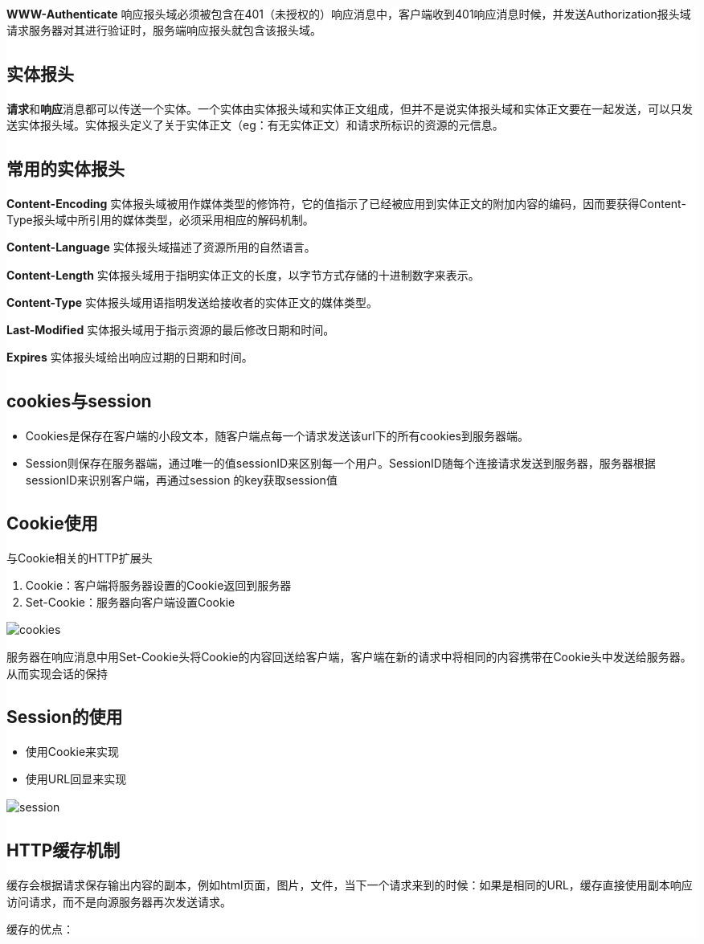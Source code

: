 **WWW-Authenticate** 响应报头域必须被包含在401（未授权的）响应消息中，客户端收到401响应消息时候，并发送Authorization报头域请求服务器对其进行验证时，服务端响应报头就包含该报头域。

## 实体报头

**请求**和**响应**消息都可以传送一个实体。一个实体由实体报头域和实体正文组成，但并不是说实体报头域和实体正文要在一起发送，可以只发送实体报头域。实体报头定义了关于实体正文（eg：有无实体正文）和请求所标识的资源的元信息。

## 常用的实体报头

**Content-Encoding** 实体报头域被用作媒体类型的修饰符，它的值指示了已经被应用到实体正文的附加内容的编码，因而要获得Content-Type报头域中所引用的媒体类型，必须采用相应的解码机制。

**Content-Language** 实体报头域描述了资源所用的自然语言。

**Content-Length** 实体报头域用于指明实体正文的长度，以字节方式存储的十进制数字来表示。

**Content-Type** 实体报头域用语指明发送给接收者的实体正文的媒体类型。

**Last-Modified** 实体报头域用于指示资源的最后修改日期和时间。

**Expires** 实体报头域给出响应过期的日期和时间。

## cookies与session

* Cookies是保存在客户端的小段文本，随客户端点每一个请求发送该url下的所有cookies到服务器端。

* Session则保存在服务器端，通过唯一的值sessionID来区别每一个用户。SessionID随每个连接请求发送到服务器，服务器根据sessionID来识别客户端，再通过session 的key获取session值

## Cookie使用

与Cookie相关的HTTP扩展头

1. Cookie：客户端将服务器设置的Cookie返回到服务器
2. Set-Cookie：服务器向客户端设置Cookie

![cookies](/images/http/cookie_model.png)

服务器在响应消息中用Set-Cookie头将Cookie的内容回送给客户端，客户端在新的请求中将相同的内容携带在Cookie头中发送给服务器。从而实现会话的保持

## Session的使用

* 使用Cookie来实现

* 使用URL回显来实现

![session](/images/http/session_model.png)

## HTTP缓存机制

缓存会根据请求保存输出内容的副本，例如html页面，图片，文件，当下一个请求来到的时候：如果是相同的URL，缓存直接使用副本响应访问请求，而不是向源服务器再次发送请求。

缓存的优点：
